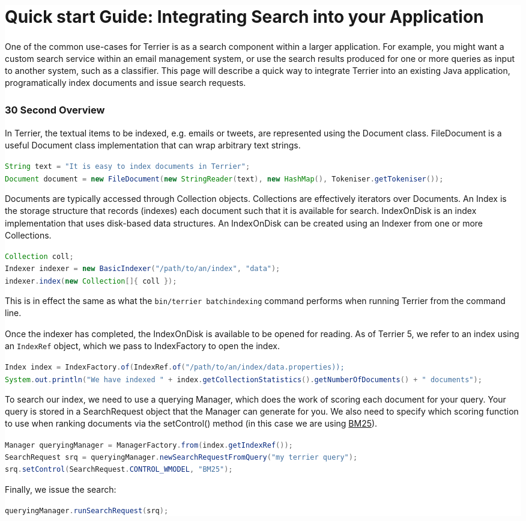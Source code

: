 
Quick start Guide: Integrating Search into your Application
=========================================

One of the common use-cases for Terrier is as a search component within a larger application. For example, you might want a custom search service within an email management system, or use the search results produced for one or more queries as input to another system, such as a classifier. This page will describe a quick way to integrate Terrier into an existing Java application, programatically index documents and issue search requests.  

### 30 Second Overview

In Terrier, the textual items to be indexed, e.g. emails or tweets, are represented using the Document class. FileDocument is a useful Document class implementation that can wrap arbitrary text strings.

```java
String text = "It is easy to index documents in Terrier";
Document document = new FileDocument(new StringReader(text), new HashMap(), Tokeniser.getTokeniser());
```

Documents are typically accessed through Collection objects. Collections are effectively iterators over Documents. An Index is the storage structure that records (indexes) each document such that it is available for search. IndexOnDisk is an index implementation that uses disk-based data structures. An IndexOnDisk can be created using an Indexer from one or more Collections.

```java
Collection coll;
Indexer indexer = new BasicIndexer("/path/to/an/index", "data");
indexer.index(new Collection[]{ coll });
```

This is in effect the same as what the `bin/terrier batchindexing` command performs when running Terrier from the command line. 

Once the indexer has completed, the IndexOnDisk is available to be opened for reading. As of Terrier 5, we refer to an index using an `IndexRef` object, which we pass to IndexFactory to open the index.

```java
Index index = IndexFactory.of(IndexRef.of("/path/to/an/index/data.properties));
System.out.println("We have indexed " + index.getCollectionStatistics().getNumberOfDocuments() + " documents");
```

To search our index, we need to use a querying Manager, which does the work of scoring each document for your query. Your query is stored in a SearchRequest object that the Manager can generate for you. We also need to specify which scoring function to use when ranking documents via the setControl() method (in this case we are using [BM25](https://en.wikipedia.org/wiki/Okapi_BM25)).

```java
Manager queryingManager = ManagerFactory.from(index.getIndexRef());
SearchRequest srq = queryingManager.newSearchRequestFromQuery("my terrier query");
srq.setControl(SearchRequest.CONTROL_WMODEL, "BM25");
```
Finally, we issue the search:
```java
queryingManager.runSearchRequest(srq);
```
